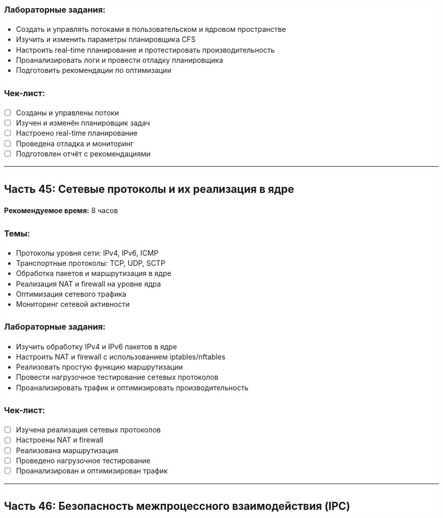 ### Лабораторные задания:

* Создать и управлять потоками в пользовательском и ядровом пространстве
* Изучить и изменить параметры планировщика CFS
* Настроить real-time планирование и протестировать производительность
* Проанализировать логи и провести отладку планировщика
* Подготовить рекомендации по оптимизации

### Чек-лист:

* [ ] Созданы и управлены потоки
* [ ] Изучен и изменён планировщик задач
* [ ] Настроено real-time планирование
* [ ] Проведена отладка и мониторинг
* [ ] Подготовлен отчёт с рекомендациями

---

## Часть 45: Сетевые протоколы и их реализация в ядре

**Рекомендуемое время:** 8 часов

### Темы:

* Протоколы уровня сети: IPv4, IPv6, ICMP
* Транспортные протоколы: TCP, UDP, SCTP
* Обработка пакетов и маршрутизация в ядре
* Реализация NAT и firewall на уровне ядра
* Оптимизация сетевого трафика
* Мониторинг сетевой активности

### Лабораторные задания:

* Изучить обработку IPv4 и IPv6 пакетов в ядре
* Настроить NAT и firewall с использованием iptables/nftables
* Реализовать простую функцию маршрутизации
* Провести нагрузочное тестирование сетевых протоколов
* Проанализировать трафик и оптимизировать производительность

### Чек-лист:

* [ ] Изучена реализация сетевых протоколов
* [ ] Настроены NAT и firewall
* [ ] Реализована маршрутизация
* [ ] Проведено нагрузочное тестирование
* [ ] Проанализирован и оптимизирован трафик

---

## Часть 46: Безопасность межпроцессного взаимодействия (IPC)
